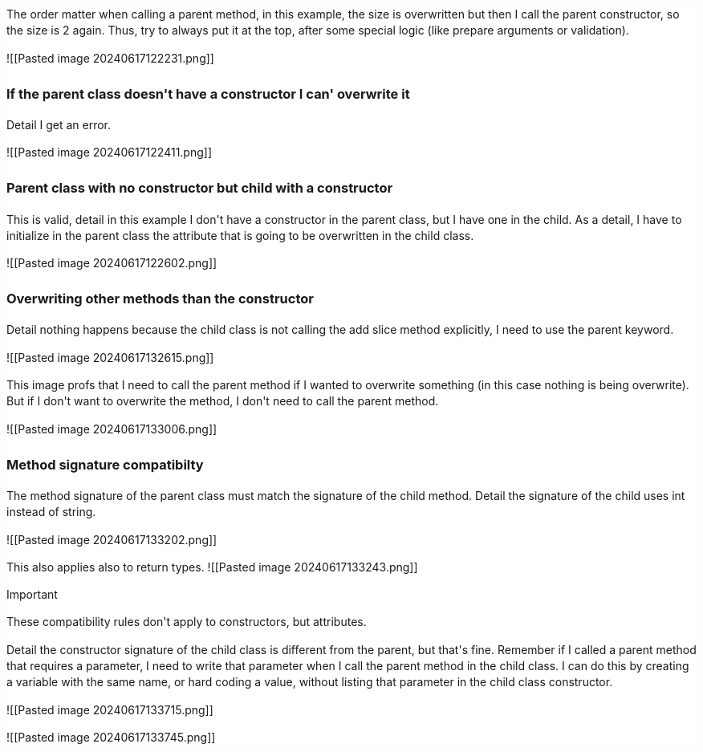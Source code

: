 The order matter when calling a parent method, in this example, the size is overwritten but then I call the parent constructor, so the size is 2 again. Thus, try to always put it at the top, after some special logic (like prepare arguments or validation). 

![[Pasted image 20240617122231.png]]
### If the parent class doesn't have a constructor I can' overwrite it
Detail I get an error. 

![[Pasted image 20240617122411.png]]

### Parent class with no constructor but child with a constructor
This is valid, detail in this example I don't have a constructor in the parent class, but I have one in the child. As a detail, I have to initialize in the parent class the attribute that is going to be overwritten in the child class.

![[Pasted image 20240617122602.png]]

### Overwriting other methods than the constructor
Detail nothing happens because the child class is not calling the add slice method explicitly, I need to use the parent keyword. 

![[Pasted image 20240617132615.png]]

This image profs that I need to call the parent method if I wanted to overwrite something (in this case nothing is being overwrite). But if I don't want to overwrite the method, I don't need to call the parent method. 

![[Pasted image 20240617133006.png]]

### Method signature compatibilty
The method signature of the parent class must match the signature of the child method. Detail the signature of the child uses int instead of string.

![[Pasted image 20240617133202.png]]

 This also applies also to return types. 
![[Pasted image 20240617133243.png]]

>[!important]
>These compatibility rules don't apply to constructors, but attributes.
>
>Detail the constructor signature of the child class is different from the parent, but that's fine. Remember if  I called a parent method that requires a parameter, I need to write that parameter when I call the parent method in the child class. I can do this by creating a variable with the same name, or hard coding a value, without listing that parameter in the child class constructor. 
>
>![[Pasted image 20240617133715.png]]
>
>![[Pasted image 20240617133745.png]]
